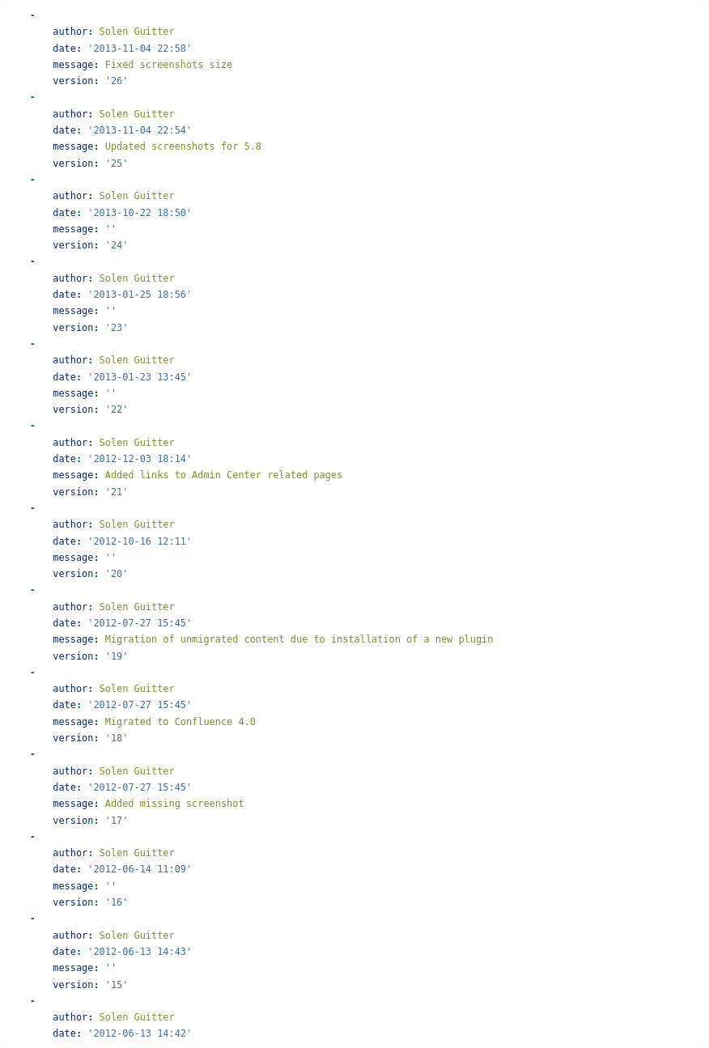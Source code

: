 ```yaml
    - 
        author: Solen Guitter
        date: '2013-11-04 22:58'
        message: Fixed screenshots size
        version: '26'
    - 
        author: Solen Guitter
        date: '2013-11-04 22:54'
        message: Updated screenshots for 5.8
        version: '25'
    - 
        author: Solen Guitter
        date: '2013-10-22 18:50'
        message: ''
        version: '24'
    - 
        author: Solen Guitter
        date: '2013-01-25 18:56'
        message: ''
        version: '23'
    - 
        author: Solen Guitter
        date: '2013-01-23 13:45'
        message: ''
        version: '22'
    - 
        author: Solen Guitter
        date: '2012-12-03 18:14'
        message: Added links to Admin Center related pages
        version: '21'
    - 
        author: Solen Guitter
        date: '2012-10-16 12:11'
        message: ''
        version: '20'
    - 
        author: Solen Guitter
        date: '2012-07-27 15:45'
        message: Migration of unmigrated content due to installation of a new plugin
        version: '19'
    - 
        author: Solen Guitter
        date: '2012-07-27 15:45'
        message: Migrated to Confluence 4.0
        version: '18'
    - 
        author: Solen Guitter
        date: '2012-07-27 15:45'
        message: Added missing screenshot
        version: '17'
    - 
        author: Solen Guitter
        date: '2012-06-14 11:09'
        message: ''
        version: '16'
    - 
        author: Solen Guitter
        date: '2012-06-13 14:43'
        message: ''
        version: '15'
    - 
        author: Solen Guitter
        date: '2012-06-13 14:42'
```